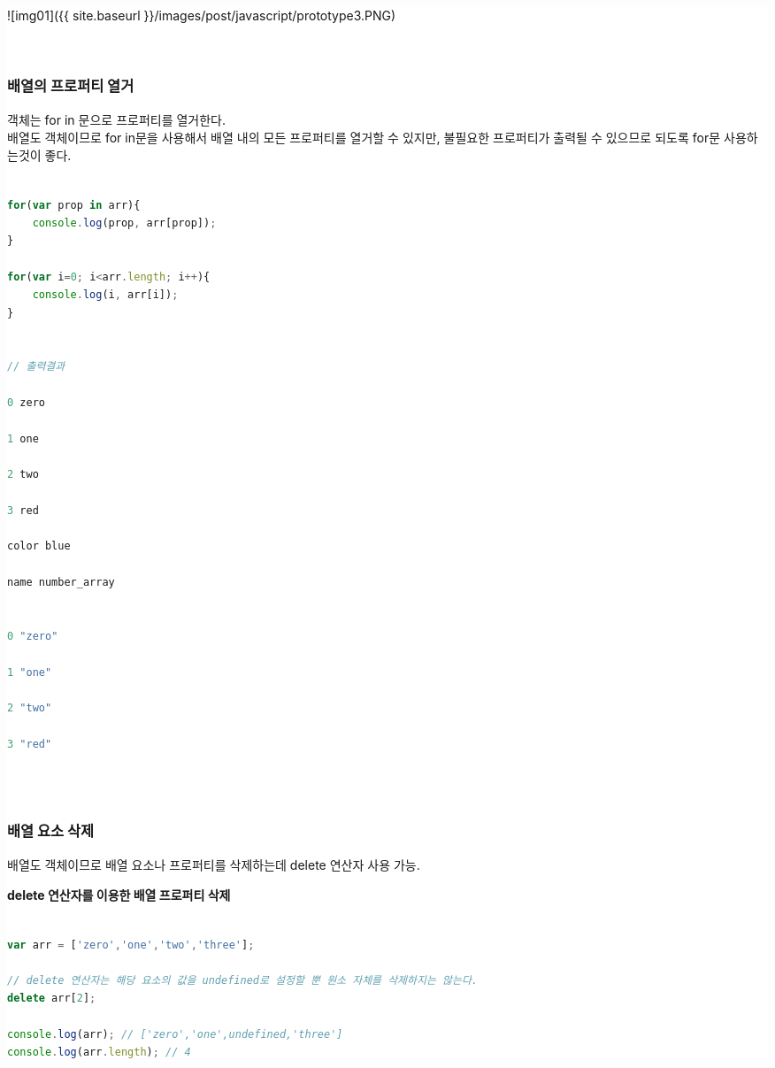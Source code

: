 ![img01]({{ site.baseurl }}/images/post/javascript/prototype3.PNG)<br>
  
<br>
  
### 배열의 프로퍼티 열거  
객체는 for in 문으로 프로퍼티를 열거한다.  
배열도 객체이므로 for in문을 사용해서 배열 내의 모든 프로퍼티를 열거할 수 있지만,
불필요한 프로퍼티가 출력될 수 있으므로 되도록 for문 사용하는것이 좋다. 
```javascript

for(var prop in arr){
	console.log(prop, arr[prop]);
}

for(var i=0; i<arr.length; i++){
	console.log(i, arr[i]);
}


// 출력결과 

0 zero

1 one

2 two

3 red

color blue

name number_array


0 "zero"

1 "one"

2 "two"

3 "red" 

```
  
<br>
<br>
  
### 배열 요소 삭제 
배열도 객체이므로 배열 요소나 프로퍼티를 삭제하는데 delete 연산자 사용 가능.
  
**delete 연산자를 이용한 배열 프로퍼티 삭제**
```javascript

var arr = ['zero','one','two','three'];

// delete 연산자는 해당 요소의 값을 undefined로 설정할 뿐 원소 자체를 삭제하지는 않는다.
delete arr[2];

console.log(arr); // ['zero','one',undefined,'three']
console.log(arr.length); // 4

```
  